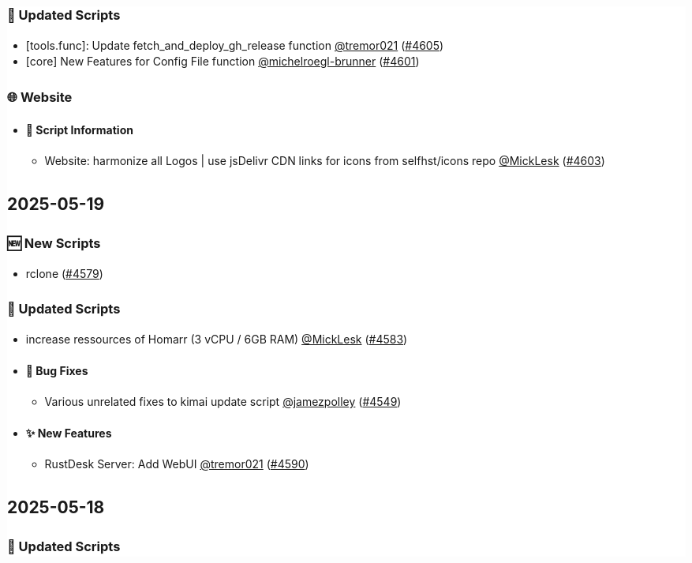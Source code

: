 ### 🚀 Updated Scripts

- [tools.func]: Update fetch_and_deploy_gh_release function [@tremor021](https://github.com/tremor021) ([#4605](https://github.com/lucacome/ProxmoxVE/pull/4605))
- [core] New Features for Config File function [@michelroegl-brunner](https://github.com/michelroegl-brunner) ([#4601](https://github.com/lucacome/ProxmoxVE/pull/4601))

### 🌐 Website

- #### 📝 Script Information

  - Website: harmonize all Logos | use jsDelivr CDN links for icons from selfhst/icons repo [@MickLesk](https://github.com/MickLesk) ([#4603](https://github.com/lucacome/ProxmoxVE/pull/4603))

## 2025-05-19

### 🆕 New Scripts

- rclone ([#4579](https://github.com/lucacome/ProxmoxVE/pull/4579))

### 🚀 Updated Scripts

- increase ressources of Homarr (3 vCPU / 6GB RAM) [@MickLesk](https://github.com/MickLesk) ([#4583](https://github.com/lucacome/ProxmoxVE/pull/4583))

- #### 🐞 Bug Fixes

  - Various unrelated fixes to kimai update script [@jamezpolley](https://github.com/jamezpolley) ([#4549](https://github.com/lucacome/ProxmoxVE/pull/4549))

- #### ✨ New Features

  - RustDesk Server: Add WebUI [@tremor021](https://github.com/tremor021) ([#4590](https://github.com/lucacome/ProxmoxVE/pull/4590))

## 2025-05-18

### 🚀 Updated Scripts

